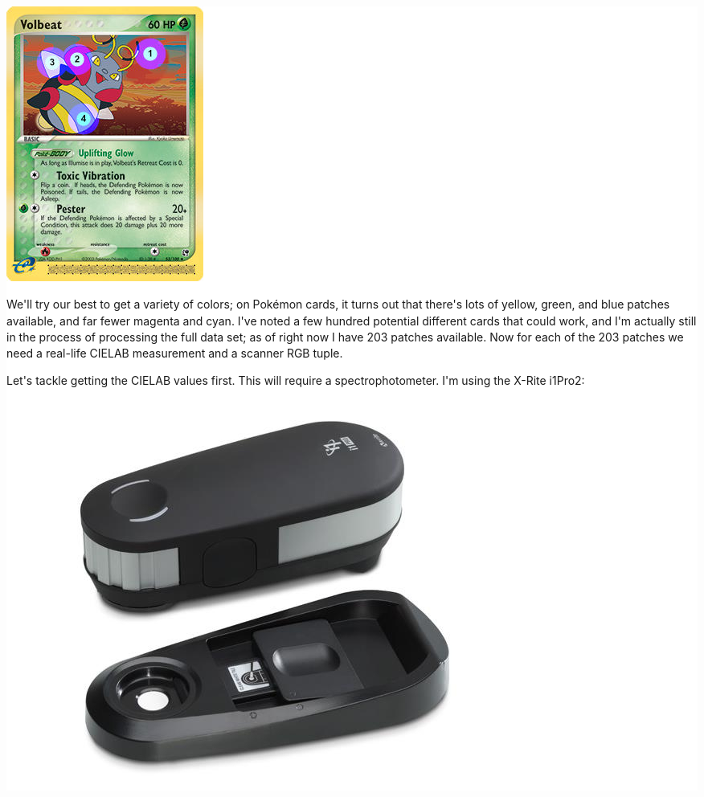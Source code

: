 ![Volbeat card with numbered circular regions](volbeat-ss-marked.jpg)

We'll try our best to get a variety of colors; on Pokémon cards, it turns out that there's lots of yellow, green, and
blue patches available, and far fewer magenta and cyan. I've noted a few hundred potential different cards that could
work, and I'm actually still in the process of processing the full data set; as of right now I have 203 patches
available. Now for each of the 203 patches we need a real-life CIELAB measurement and a scanner RGB tuple.

Let's tackle getting the CIELAB values first. This will require a spectrophotometer. I'm using the X-Rite i1Pro2:

![i1Pro2 spectrophotometer and calibration tile](i1Pro2.jpg)

